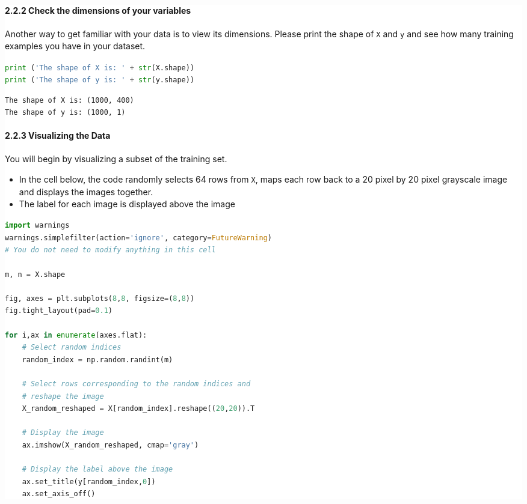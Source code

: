 <a name="toc_89367_2.2.2"></a>
#### 2.2.2 Check the dimensions of your variables

Another way to get familiar with your data is to view its dimensions. Please print the shape of `X` and `y` and see how many training examples you have in your dataset.


```python
print ('The shape of X is: ' + str(X.shape))
print ('The shape of y is: ' + str(y.shape))
```

    The shape of X is: (1000, 400)
    The shape of y is: (1000, 1)


<a name="toc_89367_2.2.3"></a>
#### 2.2.3 Visualizing the Data

You will begin by visualizing a subset of the training set. 
- In the cell below, the code randomly selects 64 rows from `X`, maps each row back to a 20 pixel by 20 pixel grayscale image and displays the images together. 
- The label for each image is displayed above the image 


```python
import warnings
warnings.simplefilter(action='ignore', category=FutureWarning)
# You do not need to modify anything in this cell

m, n = X.shape

fig, axes = plt.subplots(8,8, figsize=(8,8))
fig.tight_layout(pad=0.1)

for i,ax in enumerate(axes.flat):
    # Select random indices
    random_index = np.random.randint(m)
    
    # Select rows corresponding to the random indices and
    # reshape the image
    X_random_reshaped = X[random_index].reshape((20,20)).T
    
    # Display the image
    ax.imshow(X_random_reshaped, cmap='gray')
    
    # Display the label above the image
    ax.set_title(y[random_index,0])
    ax.set_axis_off()
```

